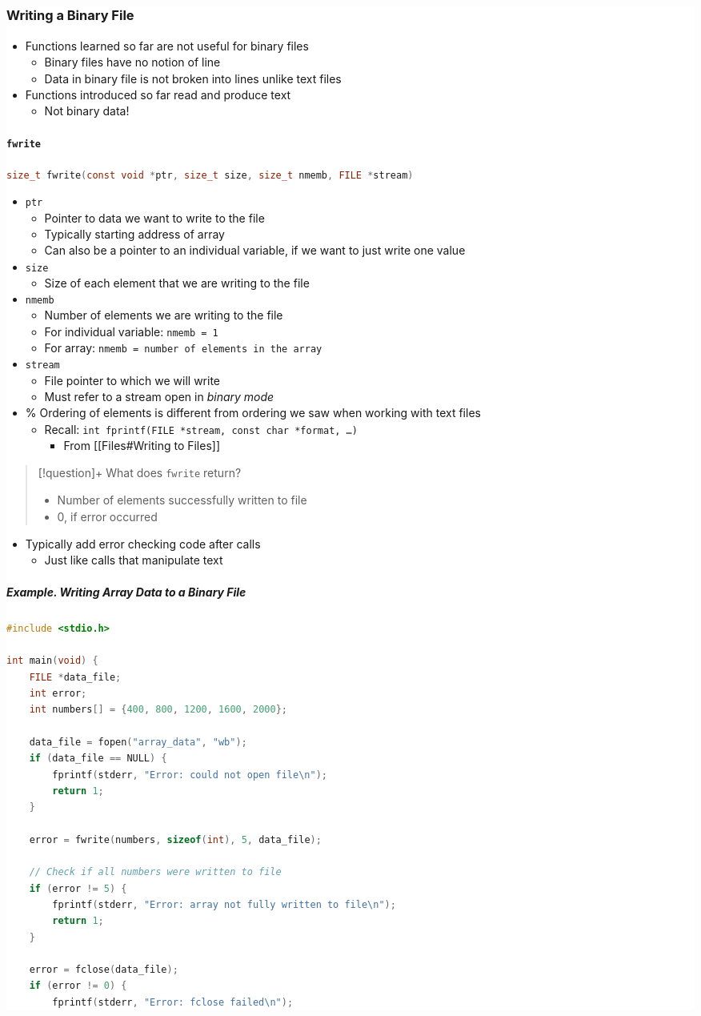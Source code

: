 ### Writing a Binary File

- Functions learned so far are not useful for binary files
    - Binary files have no notion of line
    - Data in binary file is not broken into lines unlike text files
- Functions introduced so far read and produce text
    - Not binary data!

#### `fwrite`

```c
size_t fwrite(const void *ptr, size_t size, size_t nmemb, FILE *stream)
```

- `ptr`
    - Pointer to data we want to write to the file
    - Typically starting address of array
    - Can also be a pointer to an individual variable, if we want to just write one value
- `size`
    - Size of each element that we are writing to the file
- `nmemb`
    - Number of elements we are writing to the file
    - For individual variable: `nmemb = 1`
    - For array: `nmemb = number of elements in the array`
- `stream`
    - File pointer to which we will write
    - Must refer to a stream open in *binary mode*
- % Ordering of elements is different from ordering we saw when working with text files
    - Recall: `int fprintf(FILE *stream, const char *format, …)`
        - From [[Files#Writing to Files]]

> [!question]+ What does `fwrite` return?
>
> - Number of elements successfully written to file
> - 0, if error occurred

- Typically add error checking code after calls
    - Just like calls that manipulate text

##### Example. Writing Array Data to a Binary File

```c
#include <stdio.h>

int main(void) {
    FILE *data_file;
    int error;
    int numbers[] = {400, 800, 1200, 1600, 2000};

    data_file = fopen("array_data", "wb");
    if (data_file == NULL) {
        fprintf(stderr, "Error: could not open file\n");
        return 1;
    }

    error = fwrite(numbers, sizeof(int), 5, data_file);

    // Check if all numbers were written to file
    if (error != 5) {
        fprintf(stderr, "Error: array not fully written to file\n");
        return 1;
    }

    error = fclose(data_file);
    if (error != 0) {
        fprintf(stderr, "Error: fclose failed\n");
```